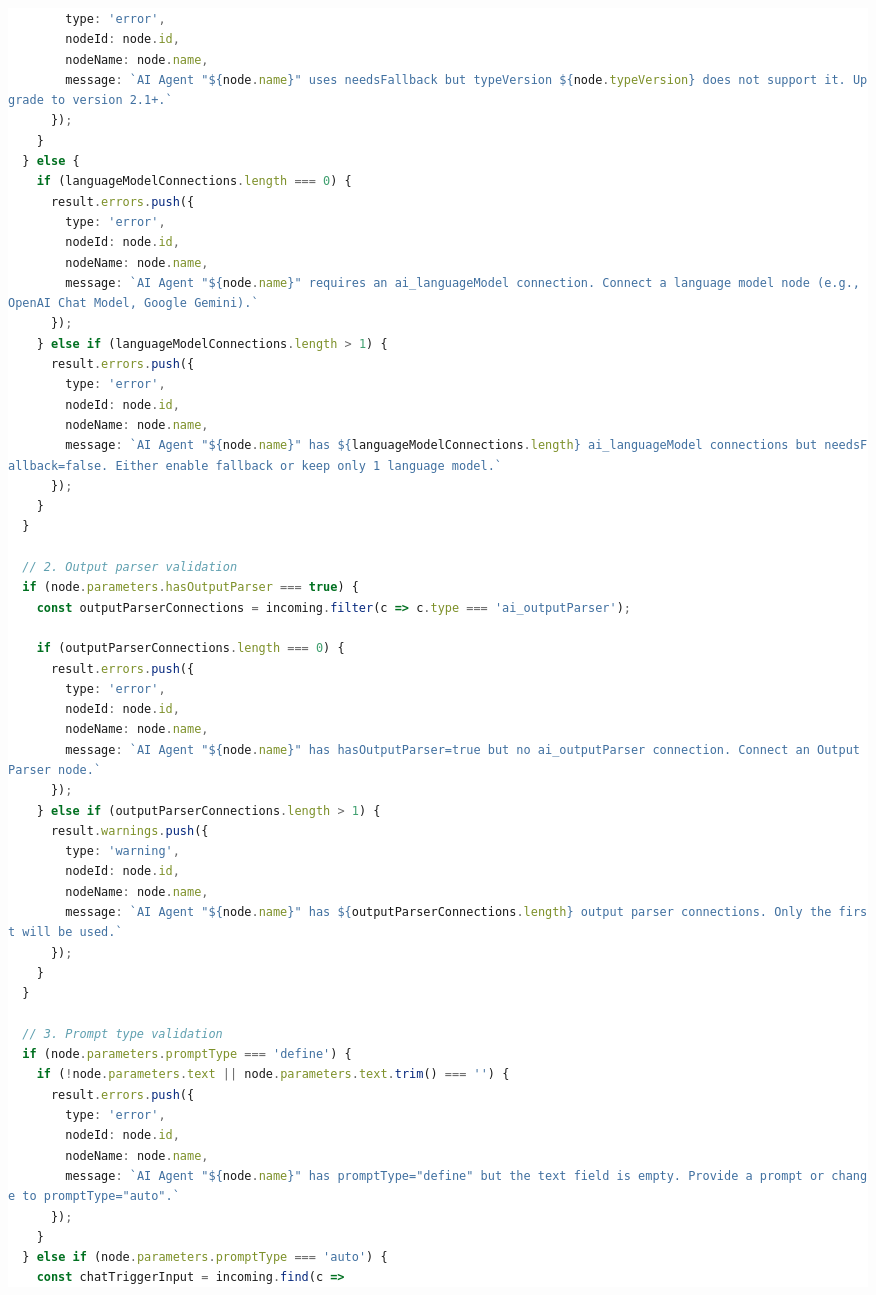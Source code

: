 ```typescript
        type: 'error',
        nodeId: node.id,
        nodeName: node.name,
        message: `AI Agent "${node.name}" uses needsFallback but typeVersion ${node.typeVersion} does not support it. Upgrade to version 2.1+.`
      });
    }
  } else {
    if (languageModelConnections.length === 0) {
      result.errors.push({
        type: 'error',
        nodeId: node.id,
        nodeName: node.name,
        message: `AI Agent "${node.name}" requires an ai_languageModel connection. Connect a language model node (e.g., OpenAI Chat Model, Google Gemini).`
      });
    } else if (languageModelConnections.length > 1) {
      result.errors.push({
        type: 'error',
        nodeId: node.id,
        nodeName: node.name,
        message: `AI Agent "${node.name}" has ${languageModelConnections.length} ai_languageModel connections but needsFallback=false. Either enable fallback or keep only 1 language model.`
      });
    }
  }

  // 2. Output parser validation
  if (node.parameters.hasOutputParser === true) {
    const outputParserConnections = incoming.filter(c => c.type === 'ai_outputParser');

    if (outputParserConnections.length === 0) {
      result.errors.push({
        type: 'error',
        nodeId: node.id,
        nodeName: node.name,
        message: `AI Agent "${node.name}" has hasOutputParser=true but no ai_outputParser connection. Connect an Output Parser node.`
      });
    } else if (outputParserConnections.length > 1) {
      result.warnings.push({
        type: 'warning',
        nodeId: node.id,
        nodeName: node.name,
        message: `AI Agent "${node.name}" has ${outputParserConnections.length} output parser connections. Only the first will be used.`
      });
    }
  }

  // 3. Prompt type validation
  if (node.parameters.promptType === 'define') {
    if (!node.parameters.text || node.parameters.text.trim() === '') {
      result.errors.push({
        type: 'error',
        nodeId: node.id,
        nodeName: node.name,
        message: `AI Agent "${node.name}" has promptType="define" but the text field is empty. Provide a prompt or change to promptType="auto".`
      });
    }
  } else if (node.parameters.promptType === 'auto') {
    const chatTriggerInput = incoming.find(c =>
```